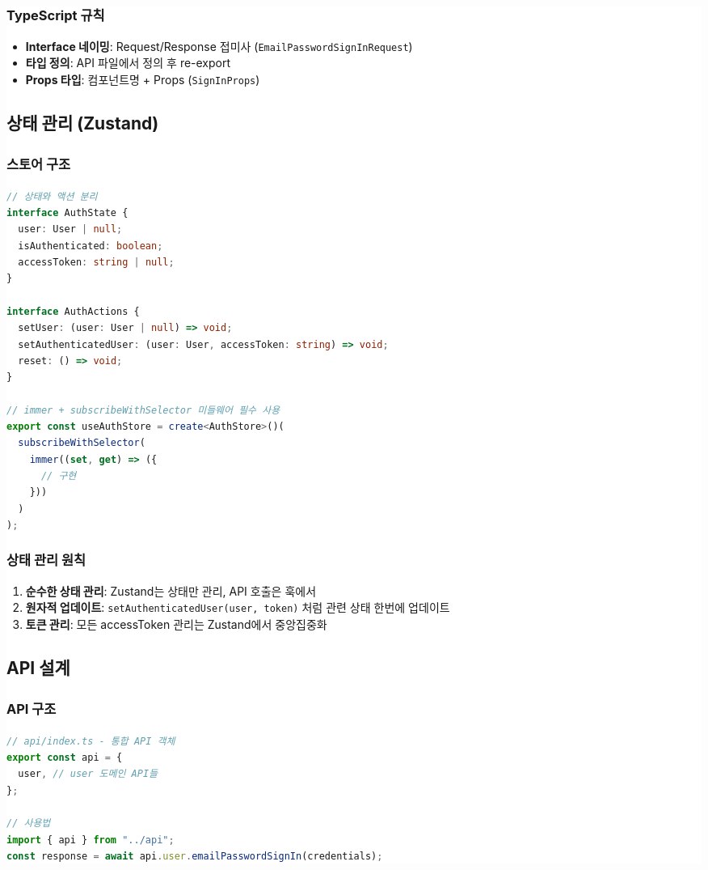 ### TypeScript 규칙

- **Interface 네이밍**: Request/Response 접미사 (`EmailPasswordSignInRequest`)
- **타입 정의**: API 파일에서 정의 후 re-export
- **Props 타입**: 컴포넌트명 + Props (`SignInProps`)

## 상태 관리 (Zustand)

### 스토어 구조

```typescript
// 상태와 액션 분리
interface AuthState {
  user: User | null;
  isAuthenticated: boolean;
  accessToken: string | null;
}

interface AuthActions {
  setUser: (user: User | null) => void;
  setAuthenticatedUser: (user: User, accessToken: string) => void;
  reset: () => void;
}

// immer + subscribeWithSelector 미들웨어 필수 사용
export const useAuthStore = create<AuthStore>()(
  subscribeWithSelector(
    immer((set, get) => ({
      // 구현
    }))
  )
);
```

### 상태 관리 원칙

1. **순수한 상태 관리**: Zustand는 상태만 관리, API 호출은 훅에서
2. **원자적 업데이트**: `setAuthenticatedUser(user, token)` 처럼 관련 상태 한번에 업데이트
3. **토큰 관리**: 모든 accessToken 관리는 Zustand에서 중앙집중화

## API 설계

### API 구조

```typescript
// api/index.ts - 통합 API 객체
export const api = {
  user, // user 도메인 API들
};

// 사용법
import { api } from "../api";
const response = await api.user.emailPasswordSignIn(credentials);
```
